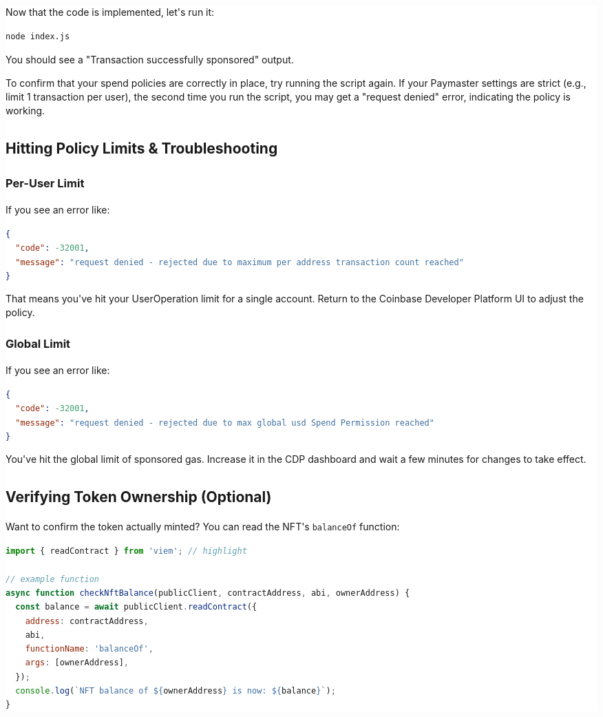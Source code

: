 Now that the code is implemented, let's run it:

```bash
node index.js
```

You should see a "Transaction successfully sponsored" output.

To confirm that your spend policies are correctly in place, try running the script again. If your Paymaster settings are strict (e.g., limit 1 transaction per user), the second time you run the script, you may get a "request denied" error, indicating the policy is working.

## Hitting Policy Limits & Troubleshooting

### Per-User Limit

If you see an error like:

```json
{
  "code": -32001,
  "message": "request denied - rejected due to maximum per address transaction count reached"
}
```

That means you've hit your UserOperation limit for a single account. Return to the Coinbase Developer Platform UI to adjust the policy.

### Global Limit

If you see an error like:

```json
{
  "code": -32001,
  "message": "request denied - rejected due to max global usd Spend Permission reached"
}
```

You've hit the global limit of sponsored gas. Increase it in the CDP dashboard and wait a few minutes for changes to take effect.

## Verifying Token Ownership (Optional)

Want to confirm the token actually minted? You can read the NFT's `balanceOf` function:

```javascript
import { readContract } from 'viem'; // highlight

// example function
async function checkNftBalance(publicClient, contractAddress, abi, ownerAddress) {
  const balance = await publicClient.readContract({
    address: contractAddress,
    abi,
    functionName: 'balanceOf',
    args: [ownerAddress],
  });
  console.log(`NFT balance of ${ownerAddress} is now: ${balance}`);
}
```

